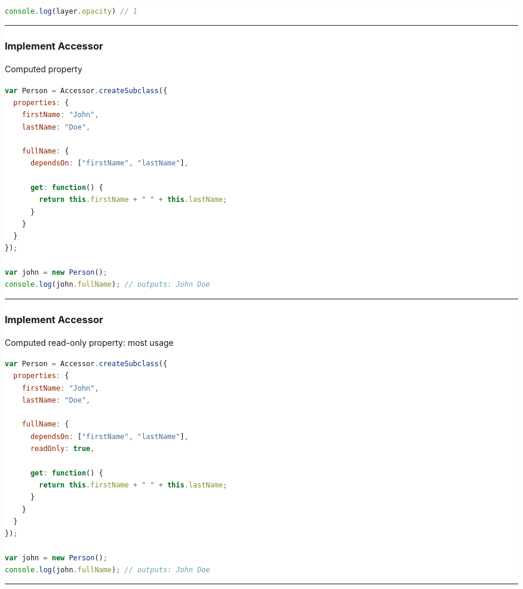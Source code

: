 ```js
console.log(layer.opacity) // 1
```

---

### Implement Accessor

Computed property

```js
var Person = Accessor.createSubclass({
  properties: {
    firstName: "John",
    lastName: "Doe",

    fullName: {
      dependsOn: ["firstName", "lastName"],

      get: function() {
        return this.firstName + " " + this.lastName;
      }
    }
  }
});

var john = new Person();
console.log(john.fullName); // outputs: John Doe
```

---

### Implement Accessor

Computed read-only property: most usage

```js
var Person = Accessor.createSubclass({
  properties: {
    firstName: "John",
    lastName: "Doe",

    fullName: {
      dependsOn: ["firstName", "lastName"],
      readOnly: true,

      get: function() {
        return this.firstName + " " + this.lastName;
      }
    }
  }
});

var john = new Person();
console.log(john.fullName); // outputs: John Doe
```

---

[http://jsbin.com/perovey/edit?html,css,js,output]: #